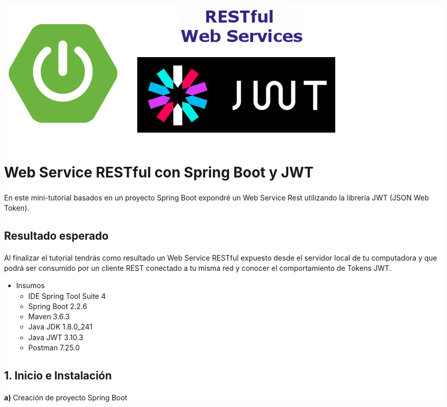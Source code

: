 ![Presentacion](https://github.com/georgeous497git/restful-jwt/blob/master/img/miniatura.png)

# Web Service RESTful con Spring Boot y JWT
En este mini-tutorial basados en un proyecto Spring Boot expondr&eacute; un Web Service Rest utilizando la librer&iacute;a JWT (JSON Web Token).

## Resultado esperado
Al finalizar el tutorial tendr&aacute;s como resultado un Web Service RESTful expuesto desde el servidor local de tu computadora y que podr&aacute; ser consumido por un cliente REST conectado a tu misma red y conocer el comportamiento de Tokens JWT.

* Insumos
  * IDE Spring Tool Suite 4
  * Spring Boot 2.2.6
  * Maven 3.6.3
  * Java JDK 1.8.0_241
  * Java JWT 3.10.3
  * Postman 7.25.0


## 1. Inicio e Instalaci&oacute;n

**a)** Creaci&oacute;n de proyecto Spring Boot<br>